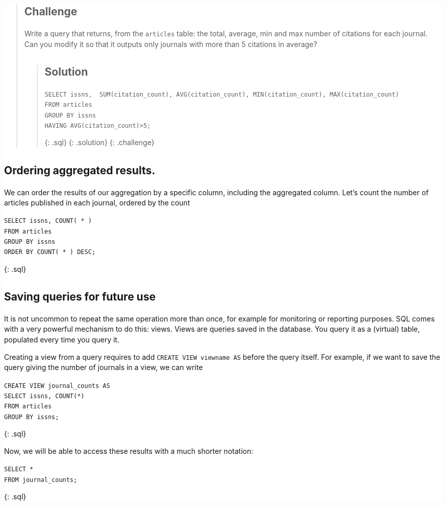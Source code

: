 > ## Challenge
> Write a query that returns, from the `articles` table: the total, average,
> min and max number of citations for each journal. Can you modify it so that
> it outputs only journals with more than 5 citations in average?
>
> > ## Solution
> > ~~~
> > SELECT issns,  SUM(citation_count), AVG(citation_count), MIN(citation_count), MAX(citation_count)
> > FROM articles
> > GROUP BY issns
> > HAVING AVG(citation_count)>5;
> > ~~~
> > {: .sql}
> {: .solution}
{: .challenge}



## Ordering aggregated results.

We can order the results of our aggregation by a specific column, including
the aggregated column.  Let’s count the number of articles published in each
journal, ordered by the count

~~~
SELECT issns, COUNT( * )
FROM articles
GROUP BY issns
ORDER BY COUNT( * ) DESC;
~~~
{: .sql}

## Saving queries for future use

It is not uncommon to repeat the same operation more than once, for example
for monitoring or reporting purposes. SQL comes with a very powerful mechanism
to do this: views. Views are queries saved in the database. You query it as a (virtual) table, populated every time you query it.

Creating a view from a query requires to add `CREATE VIEW viewname AS`
before the query itself. For example, if we want to save the query giving
the number of journals in a view, we can write

~~~
CREATE VIEW journal_counts AS
SELECT issns, COUNT(*)
FROM articles
GROUP BY issns;
~~~
{: .sql}

Now, we will be able to access these results with a much shorter notation:

~~~
SELECT *
FROM journal_counts;
~~~
{: .sql}
